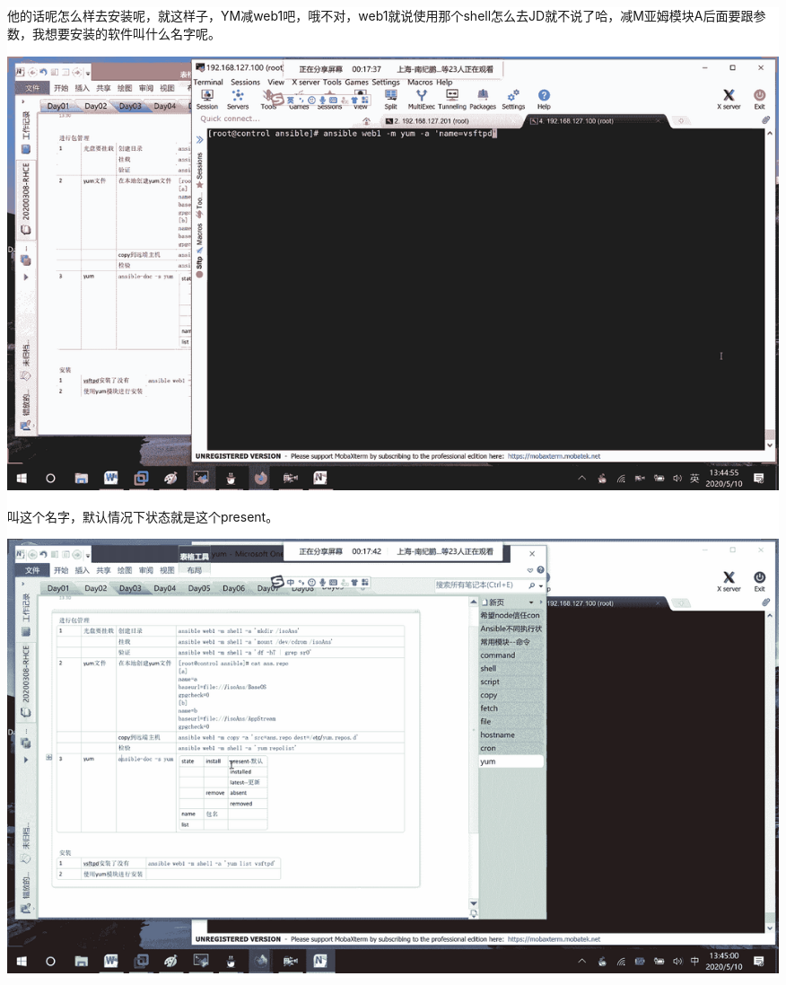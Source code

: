 他的话呢怎么样去安装呢，就这样子，YM减web1吧，哦不对，web1就说使用那个shell怎么去JD就不说了哈，减M亚姆模块A后面要跟参数，我想要安装的软件叫什么名字呢。



![](img/aeee1ddae929234864dbbec01a660e9c_49.png)

叫这个名字，默认情况下状态就是这个present。

![](img/aeee1ddae929234864dbbec01a660e9c_51.png)
